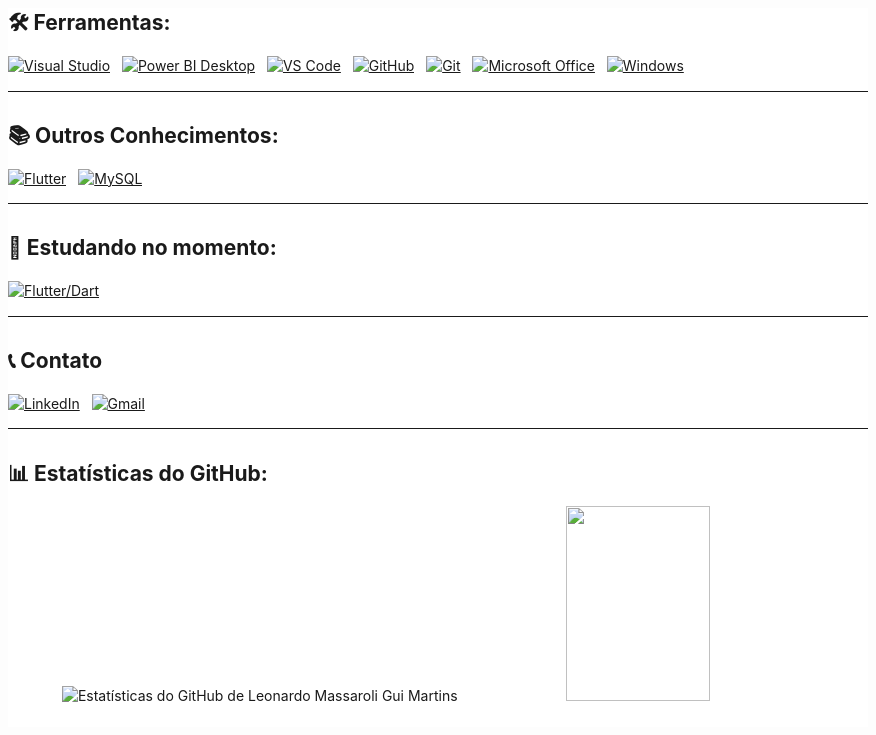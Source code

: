 ## 🛠 Ferramentas:
[![Visual Studio](https://img.shields.io/badge/-Visual%20Studio-6c757d?style=for-the-badge&logo=visual-studio&logoColor=C8A2C8&labelColor=6c757d)](https://visualstudio.microsoft.com/) &nbsp;
[![Power BI Desktop](https://img.shields.io/badge/-Power%20BI%20Desktop-6c757d?style=for-the-badge&logo=powerbi&logoColor=90ee90&labelColor=6c757d)](https://powerbi.microsoft.com/) &nbsp;
[![VS Code](https://img.shields.io/badge/-Visual%20Studio%20Code-6c757d?style=for-the-badge&logo=visual-studio-code&labelColor=6c757d)](https://code.visualstudio.com/) &nbsp;
[![GitHub](https://img.shields.io/badge/-GitHub-6c757d?style=for-the-badge&logo=github&labelColor=6c757d)](https://github.com/) &nbsp;
[![Git](https://img.shields.io/badge/-Git-6c757d?style=for-the-badge&logo=git&labelColor=6c757d)](https://git-scm.com/) &nbsp;
[![Microsoft Office](https://img.shields.io/badge/-Microsoft%20Office-6c757d?style=for-the-badge&logo=microsoft-office&labelColor=6c757d)](https://www.office.com/) &nbsp;
[![Windows](https://img.shields.io/badge/-Windows-6c757d?style=for-the-badge&logo=windows&labelColor=6c757d)](https://www.microsoft.com/en-us/windows) &nbsp;

---

## 📚 Outros Conhecimentos:
[![Flutter](https://img.shields.io/badge/-Flutter-6c757d?style=for-the-badge&logo=flutter&labelColor=6c757d)](https://flutter.dev/) &nbsp;
[![MySQL](https://img.shields.io/badge/-MySQL-6c757d?style=for-the-badge&logo=mysql&labelColor=6c757d)](https://www.mysql.com/) &nbsp;

---

## 📖 Estudando no momento:
[![Flutter/Dart](https://img.shields.io/badge/-Flutter%2FDart-6c757d?style=for-the-badge&logo=flutter&labelColor=6c757d)](https://flutter.dev/) &nbsp;

---

## 📞 Contato
[![LinkedIn](https://img.shields.io/badge/-LinkedIn-0077B5?style=for-the-badge&logo=linkedin&logoColor=white&labelColor=0077B5)](https://www.linkedin.com/in/leonardo-massaroli-260ba9210/) &nbsp;
[![Gmail](https://img.shields.io/badge/-Gmail-D14836?style=for-the-badge&logo=gmail&logoColor=white&labelColor=D14836)](mailto:leomassaroli@gmail.com) &nbsp;

---

## 📊 Estatísticas do GitHub:
<div align="center">  
  <img width="49%" height="195px" src="https://github-readme-stats.vercel.app/api?username=Leomassaroli&show_icons=true&count_private=true&hide_border=true&title_color=6c757d&icon_color=6c757d&text_color=c9d1d9&bg_color=0d1117" alt="Estatísticas do GitHub de Leonardo Massaroli Gui Martins" /> 
  <img width="41%" height="195px" src="https://github-readme-stats.vercel.app/api/top-langs/?username=Leomassaroli&layout=compact&hide_border=true&title_color=6c757d&text_color=6c757d&bg_color=0d1117" />
</div>

<br>
